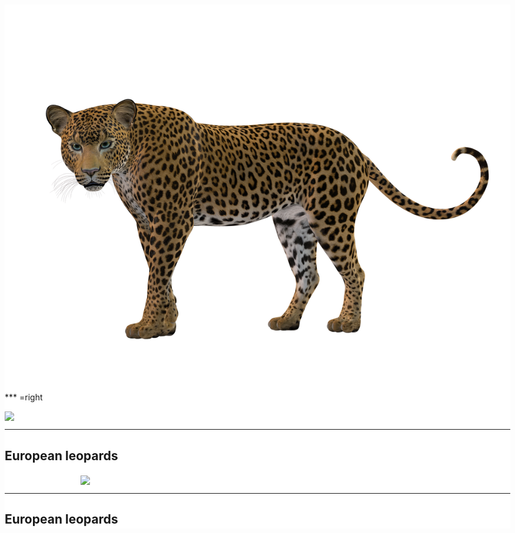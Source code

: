 <img src="./assets/img/leopard-1984124.png" width="120%" style="display: block; margin: auto;" />

*** =right

<img src="./assets/img/leo_map.svg" width="100%" style="display: block; margin: auto;" />

---

## European leopards

<img src="./assets/img/leo_phy.svg" width="70%" style="display: block; margin: auto;" />

---

## European leopards

<embed src="./assets/img/Paijmans et al. - 2018 - Historical biogeography of the leopard (Panthera pardus) and its extinct Eurasian populations.pdf" width="100%" height="500" type="application/pdf" />
